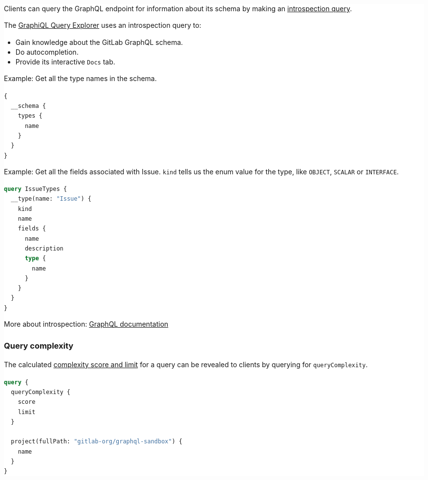 Clients can query the GraphQL endpoint for information about its schema
by making an [introspection query](https://graphql.org/learn/introspection/).

The [GraphiQL Query Explorer](#graphiql) uses an
introspection query to:

- Gain knowledge about the GitLab GraphQL schema.
- Do autocompletion.
- Provide its interactive `Docs` tab.

Example: Get all the type names in the schema.

```graphql
{
  __schema {
    types {
      name
    }
  }
}
```

Example: Get all the fields associated with Issue. `kind` tells us the enum
value for the type, like `OBJECT`, `SCALAR` or `INTERFACE`.

```graphql
query IssueTypes {
  __type(name: "Issue") {
    kind
    name
    fields {
      name
      description
      type {
        name
      }
    }
  }
}
```

More about introspection:
[GraphQL documentation](https://graphql.org/learn/introspection/)

### Query complexity

The calculated [complexity score and limit](index.md#maximum-query-complexity) for a query can be revealed to clients by
querying for `queryComplexity`.

```graphql
query {
  queryComplexity {
    score
    limit
  }

  project(fullPath: "gitlab-org/graphql-sandbox") {
    name
  }
}
```
